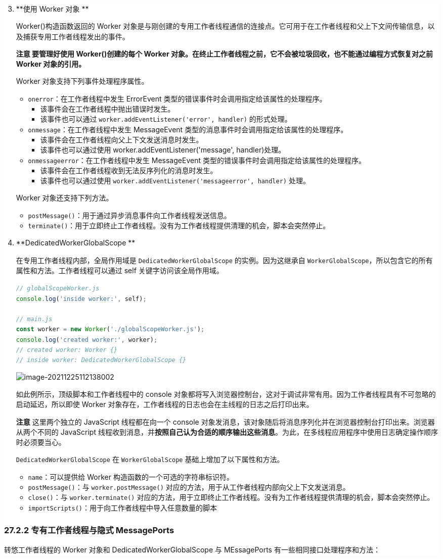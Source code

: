 3. **使用 Worker 对象  **

    Worker()构造函数返回的 Worker 对象是与刚创建的专用工作者线程通信的连接点。它可用于在工作者线程和父上下文间传输信息，以及捕获专用工作者线程发出的事件。  

    **注意 要管理好使用 Worker()创建的每个 Worker 对象。在终止工作者线程之前，它不会被垃圾回收，也不能通过编程方式恢复对之前 Worker 对象的引用。**  

    Worker 对象支持下列事件处理程序属性。

    - `onerror`：在工作者线程中发生 ErrorEvent 类型的错误事件时会调用指定给该属性的处理程序。
        - 该事件会在工作者线程中抛出错误时发生。
        -  该事件也可以通过 `worker.addEventListener('error', handler)` 的形式处理。
    - `onmessage`：在工作者线程中发生 MessageEvent 类型的消息事件时会调用指定给该属性的处理程序。
        - 该事件会在工作者线程向父上下文发送消息时发生。
        - 该事件也可以通过使用 worker.addEventListener('message', handler)处理。
    - `onmessageerror`：在工作者线程中发生 MessageEvent 类型的错误事件时会调用指定给该属性的处理程序。
        - 该事件会在工作者线程收到无法反序列化的消息时发生。
        - 该事件也可以通过使用 `worker.addEventListener('messageerror', handler)` 处理。  

    Worker 对象还支持下列方法。

    - `postMessage()`：用于通过异步消息事件向工作者线程发送信息。
    - `terminate()`：用于立即终止工作者线程。没有为工作者线程提供清理的机会，脚本会突然停止。  

4. **DedicatedWorkerGlobalScope  **

    在专用工作者线程内部，全局作用域是 `DedicatedWorkerGlobalScope` 的实例。因为这继承自 `WorkerGlobalScope`，所以包含它的所有属性和方法。工作者线程可以通过 self 关键字访问该全局作用域。  

    ```javascript
    // globalScopeWorker.js
    console.log('inside worker:', self);
    
    // main.js
    const worker = new Worker('./globalScopeWorker.js');
    console.log('created worker:', worker);
    // created worker: Worker {}
    // inside worker: DedicatedWorkerGlobalScope {}
    ```

    ![image-20211225112138002](https://s2.loli.net/2021/12/25/thwL5TOiCy9NARP.png)

    如此例所示，顶级脚本和工作者线程中的 console 对象都将写入浏览器控制台，这对于调试非常有用。因为工作者线程具有不可忽略的启动延迟，所以即使 Worker 对象存在，工作者线程的日志也会在主线程的日志之后打印出来。  

    **注意** 这里两个独立的 JavaScript 线程都在向一个 console 对象发消息，该对象随后将消息序列化并在浏览器控制台打印出来。浏览器从两个不同的 JavaScript 线程收到消息，并**按照自己认为合适的顺序输出这些消息**。为此，在多线程应用程序中使用日志确定操作顺序时必须要当心。  

    `DedicatedWorkerGlobalScope` 在 `WorkerGlobalScope` 基础上增加了以下属性和方法。

    - `name`：可以提供给 Worker 构造函数的一个可选的字符串标识符。
    - `postMessage()`：与 `worker.postMessage()` 对应的方法，用于从工作者线程内部向父上下文发送消息。
    - `close()`：与 `worker.terminate()` 对应的方法，用于立即终止工作者线程。没有为工作者线程提供清理的机会，脚本会突然停止。
    - `importScripts()`：用于向工作者线程中导入任意数量的脚本  

### 27.2.2 专有工作者线程与隐式 MessagePorts

转悠工作者线程的 Worker 对象和 DedicatedWorkerGlobalScope 与 MEssagePorts 有一些相同接口处理程序和方法：
